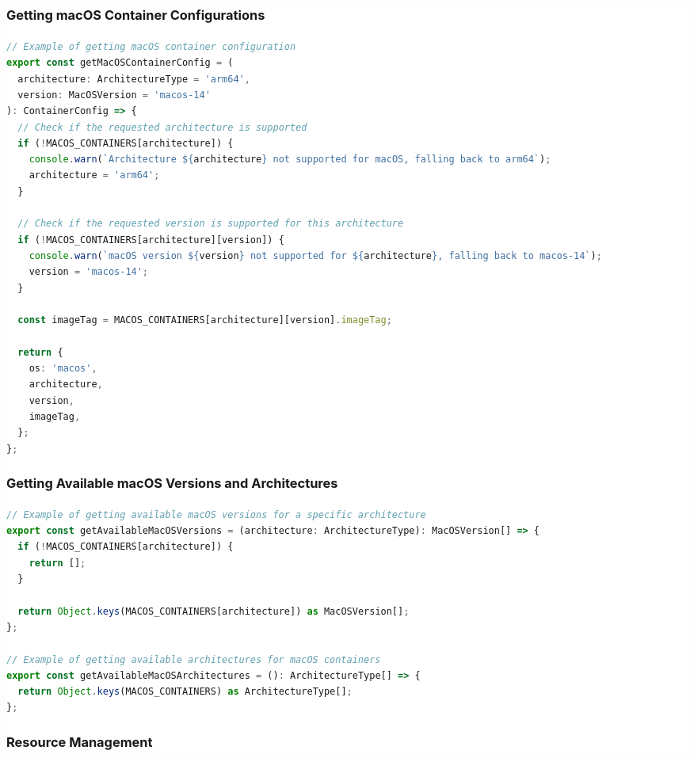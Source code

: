 ### Getting macOS Container Configurations

```typescript
// Example of getting macOS container configuration
export const getMacOSContainerConfig = (
  architecture: ArchitectureType = 'arm64',
  version: MacOSVersion = 'macos-14'
): ContainerConfig => {
  // Check if the requested architecture is supported
  if (!MACOS_CONTAINERS[architecture]) {
    console.warn(`Architecture ${architecture} not supported for macOS, falling back to arm64`);
    architecture = 'arm64';
  }

  // Check if the requested version is supported for this architecture
  if (!MACOS_CONTAINERS[architecture][version]) {
    console.warn(`macOS version ${version} not supported for ${architecture}, falling back to macos-14`);
    version = 'macos-14';
  }

  const imageTag = MACOS_CONTAINERS[architecture][version].imageTag;

  return {
    os: 'macos',
    architecture,
    version,
    imageTag,
  };
};
```

### Getting Available macOS Versions and Architectures

```typescript
// Example of getting available macOS versions for a specific architecture
export const getAvailableMacOSVersions = (architecture: ArchitectureType): MacOSVersion[] => {
  if (!MACOS_CONTAINERS[architecture]) {
    return [];
  }
  
  return Object.keys(MACOS_CONTAINERS[architecture]) as MacOSVersion[];
};

// Example of getting available architectures for macOS containers
export const getAvailableMacOSArchitectures = (): ArchitectureType[] => {
  return Object.keys(MACOS_CONTAINERS) as ArchitectureType[];
};
```

### Resource Management
